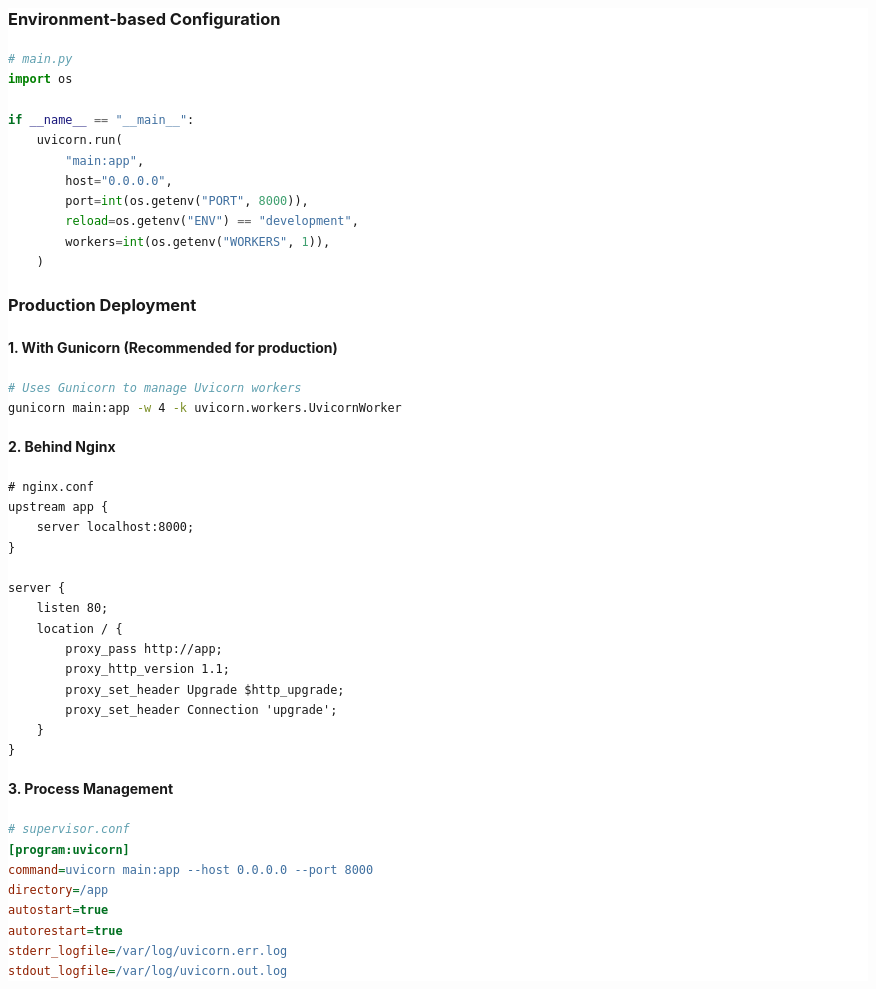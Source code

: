 ### Environment-based Configuration
```python
# main.py
import os

if __name__ == "__main__":
    uvicorn.run(
        "main:app",
        host="0.0.0.0",
        port=int(os.getenv("PORT", 8000)),
        reload=os.getenv("ENV") == "development",
        workers=int(os.getenv("WORKERS", 1)),
    )
```

### Production Deployment

#### 1. **With Gunicorn** (Recommended for production)
```bash
# Uses Gunicorn to manage Uvicorn workers
gunicorn main:app -w 4 -k uvicorn.workers.UvicornWorker
```

#### 2. **Behind Nginx**
```nginx
# nginx.conf
upstream app {
    server localhost:8000;
}

server {
    listen 80;
    location / {
        proxy_pass http://app;
        proxy_http_version 1.1;
        proxy_set_header Upgrade $http_upgrade;
        proxy_set_header Connection 'upgrade';
    }
}
```

#### 3. **Process Management**
```ini
# supervisor.conf
[program:uvicorn]
command=uvicorn main:app --host 0.0.0.0 --port 8000
directory=/app
autostart=true
autorestart=true
stderr_logfile=/var/log/uvicorn.err.log
stdout_logfile=/var/log/uvicorn.out.log
```
